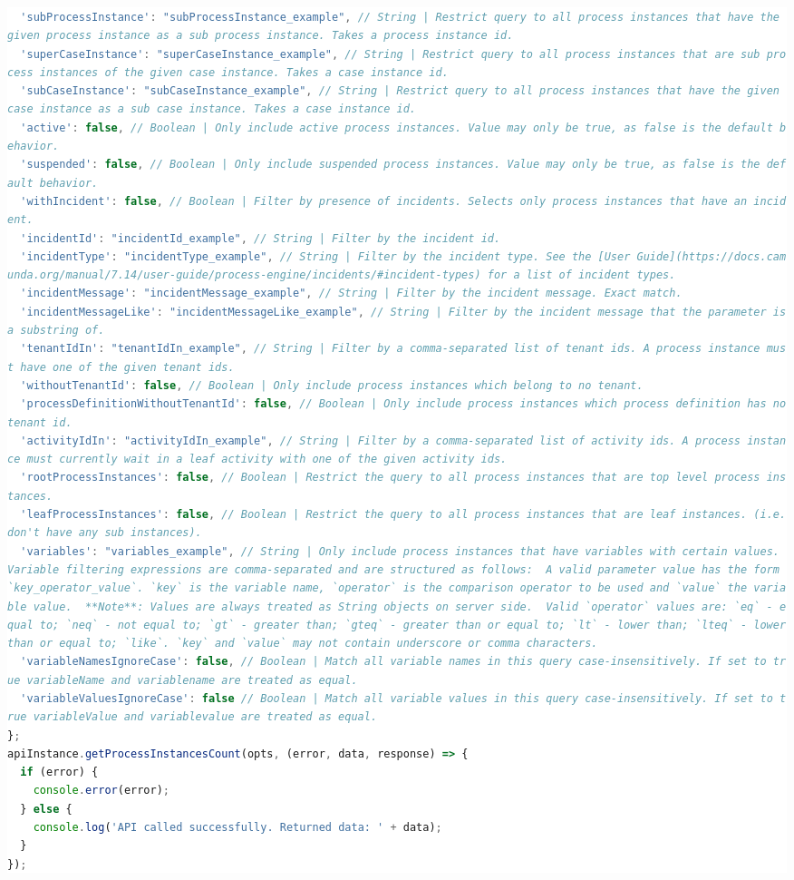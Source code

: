 ```javascript
  'subProcessInstance': "subProcessInstance_example", // String | Restrict query to all process instances that have the given process instance as a sub process instance. Takes a process instance id.
  'superCaseInstance': "superCaseInstance_example", // String | Restrict query to all process instances that are sub process instances of the given case instance. Takes a case instance id.
  'subCaseInstance': "subCaseInstance_example", // String | Restrict query to all process instances that have the given case instance as a sub case instance. Takes a case instance id.
  'active': false, // Boolean | Only include active process instances. Value may only be true, as false is the default behavior.
  'suspended': false, // Boolean | Only include suspended process instances. Value may only be true, as false is the default behavior.
  'withIncident': false, // Boolean | Filter by presence of incidents. Selects only process instances that have an incident.
  'incidentId': "incidentId_example", // String | Filter by the incident id.
  'incidentType': "incidentType_example", // String | Filter by the incident type. See the [User Guide](https://docs.camunda.org/manual/7.14/user-guide/process-engine/incidents/#incident-types) for a list of incident types.
  'incidentMessage': "incidentMessage_example", // String | Filter by the incident message. Exact match.
  'incidentMessageLike': "incidentMessageLike_example", // String | Filter by the incident message that the parameter is a substring of.
  'tenantIdIn': "tenantIdIn_example", // String | Filter by a comma-separated list of tenant ids. A process instance must have one of the given tenant ids.
  'withoutTenantId': false, // Boolean | Only include process instances which belong to no tenant.
  'processDefinitionWithoutTenantId': false, // Boolean | Only include process instances which process definition has no tenant id.
  'activityIdIn': "activityIdIn_example", // String | Filter by a comma-separated list of activity ids. A process instance must currently wait in a leaf activity with one of the given activity ids.
  'rootProcessInstances': false, // Boolean | Restrict the query to all process instances that are top level process instances.
  'leafProcessInstances': false, // Boolean | Restrict the query to all process instances that are leaf instances. (i.e. don't have any sub instances).
  'variables': "variables_example", // String | Only include process instances that have variables with certain values. Variable filtering expressions are comma-separated and are structured as follows:  A valid parameter value has the form `key_operator_value`. `key` is the variable name, `operator` is the comparison operator to be used and `value` the variable value.  **Note**: Values are always treated as String objects on server side.  Valid `operator` values are: `eq` - equal to; `neq` - not equal to; `gt` - greater than; `gteq` - greater than or equal to; `lt` - lower than; `lteq` - lower than or equal to; `like`. `key` and `value` may not contain underscore or comma characters.
  'variableNamesIgnoreCase': false, // Boolean | Match all variable names in this query case-insensitively. If set to true variableName and variablename are treated as equal.
  'variableValuesIgnoreCase': false // Boolean | Match all variable values in this query case-insensitively. If set to true variableValue and variablevalue are treated as equal.
};
apiInstance.getProcessInstancesCount(opts, (error, data, response) => {
  if (error) {
    console.error(error);
  } else {
    console.log('API called successfully. Returned data: ' + data);
  }
});
```

